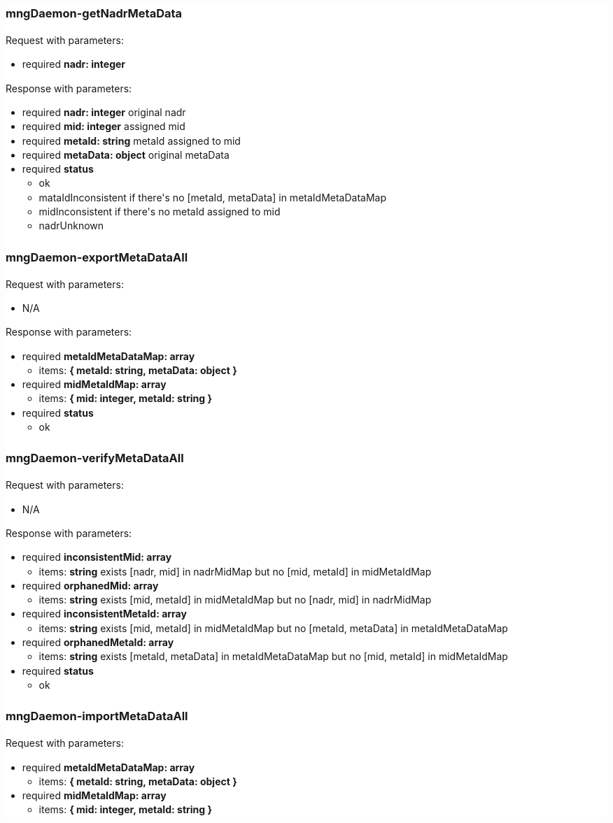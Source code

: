 ### mngDaemon-getNadrMetaData
Request with parameters:
- required **nadr: integer**

Response with parameters:
- required **nadr: integer** original nadr
- required **mid: integer** assigned mid
- required **metaId: string** metaId assigned to mid
- required **metaData: object** original metaData
- required **status**
  - ok
  - mataIdInconsistent if there's no [metaId, metaData] in metaIdMetaDataMap
  - midInconsistent if there's no metaId assigned to mid
  - nadrUnknown 

### mngDaemon-exportMetaDataAll
Request with parameters:
- N/A

Response with parameters:
- required **metaIdMetaDataMap: array**
  - items: **{ metaId: string, metaData: object }**  
- required **midMetaIdMap: array**
  - items: **{ mid: integer, metaId: string }**  
- required **status**
  - ok

### mngDaemon-verifyMetaDataAll
Request with parameters:
- N/A

Response with parameters:
- required **inconsistentMid: array**
  - items: **string**  exists [nadr, mid] in nadrMidMap but no [mid, metaId] in midMetaIdMap
- required **orphanedMid: array**
  - items: **string**  exists [mid, metaId] in midMetaIdMap but no [nadr, mid] in nadrMidMap
- required **inconsistentMetaId: array**
  - items: **string** exists [mid, metaId] in midMetaIdMap but no [metaId, metaData] in metaIdMetaDataMap
- required **orphanedMetaId: array**
  - items: **string** exists [metaId, metaData] in metaIdMetaDataMap but no [mid, metaId] in midMetaIdMap 
- required **status**
  - ok

### mngDaemon-importMetaDataAll
Request with parameters:
- required **metaIdMetaDataMap: array**
  - items: **{ metaId: string, metaData: object }**  
- required **midMetaIdMap: array**
  - items: **{ mid: integer, metaId: string }**  
